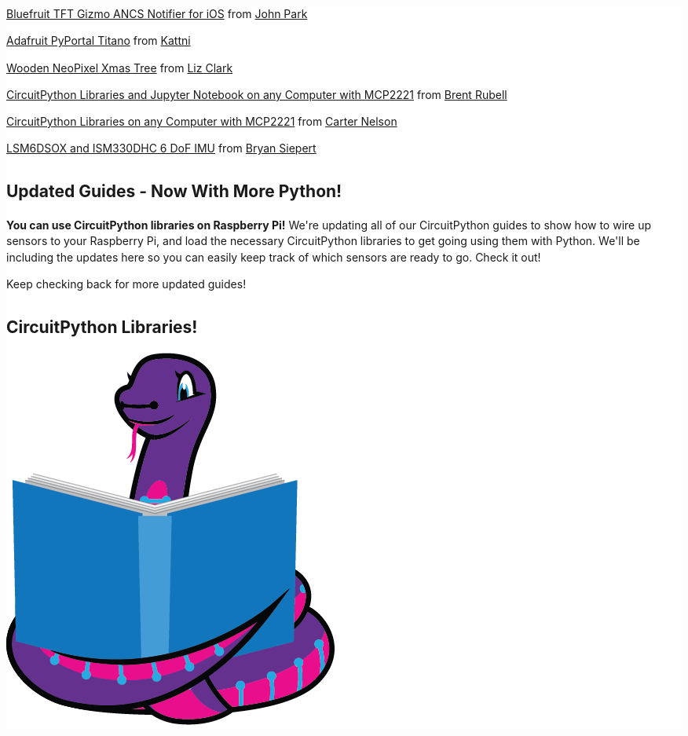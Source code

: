 [Bluefruit TFT Gizmo ANCS Notifier for iOS](https://learn.adafruit.com/ancs-gizmo) from [John Park](https://learn.adafruit.com/users/johnpark)

[Adafruit PyPortal Titano](https://learn.adafruit.com/adafruit-pyportal-titano) from [Kattni](https://learn.adafruit.com/users/kattni)

[Wooden NeoPixel Xmas Tree](https://learn.adafruit.com/wooden-neopixel-xmas-tree) from [Liz Clark](https://learn.adafruit.com/users/BlitzCityDIY)

[CircuitPython Libraries and Jupyter Notebook on any Computer with MCP2221](https://learn.adafruit.com/jupyter-on-any-computer-with-circuitpython-libraries-and-mcp2221) from [Brent Rubell](https://learn.adafruit.com/users/brubell)

[CircuitPython Libraries on any Computer with MCP2221](https://learn.adafruit.com/circuitpython-libraries-on-any-computer-with-mcp2221) from [Carter Nelson](https://learn.adafruit.com/users/caternuson)

[LSM6DSOX and ISM330DHC 6 DoF IMU](https://learn.adafruit.com/lsm6dsox-and-ism330dhc-6-dof-imu) from [Bryan Siepert](https://learn.adafruit.com/users/siddacious)

## Updated Guides - Now With More Python!

**You can use CircuitPython libraries on Raspberry Pi!** We're updating all of our CircuitPython guides to show how to wire up sensors to your Raspberry Pi, and load the necessary CircuitPython libraries to get going using them with Python. We'll be including the updates here so you can easily keep track of which sensors are ready to go. Check it out!

Keep checking back for more updated guides!

## CircuitPython Libraries!

[![CircuitPython Libraries](../assets/12312019/123119blinka.png)](https://circuitpython.org/libraries)
